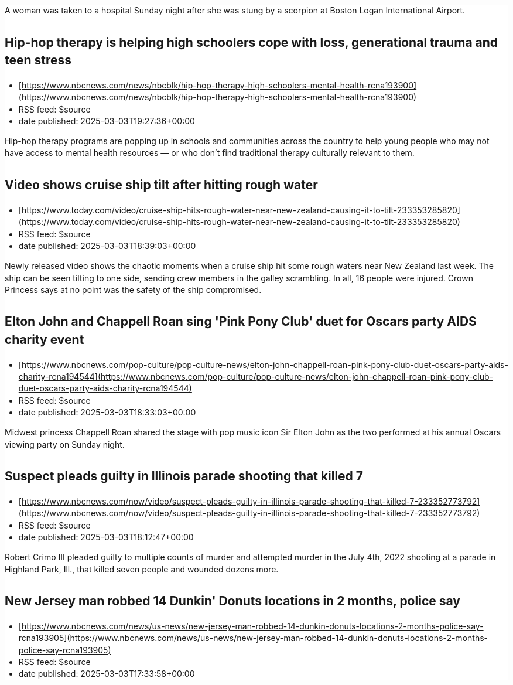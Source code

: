 A woman was taken to a hospital Sunday night after she was stung by a scorpion at Boston Logan International Airport.

## Hip-hop therapy is helping high schoolers cope with loss, generational trauma and teen stress
 - [https://www.nbcnews.com/news/nbcblk/hip-hop-therapy-high-schoolers-mental-health-rcna193900](https://www.nbcnews.com/news/nbcblk/hip-hop-therapy-high-schoolers-mental-health-rcna193900)
 - RSS feed: $source
 - date published: 2025-03-03T19:27:36+00:00

Hip-hop therapy programs are popping up in schools and communities across the country to help young people who may not have access to mental health resources — or who don’t find traditional therapy culturally relevant to them.

## Video shows cruise ship tilt after hitting rough water
 - [https://www.today.com/video/cruise-ship-hits-rough-water-near-new-zealand-causing-it-to-tilt-233353285820](https://www.today.com/video/cruise-ship-hits-rough-water-near-new-zealand-causing-it-to-tilt-233353285820)
 - RSS feed: $source
 - date published: 2025-03-03T18:39:03+00:00

Newly released video shows the chaotic moments when a cruise ship hit some rough waters near New Zealand last week. The ship can be seen tilting to one side, sending crew members in the galley scrambling. In all, 16 people were injured. Crown Princess says at no point was the safety of the ship compromised.

## Elton John and Chappell Roan sing 'Pink Pony Club' duet for Oscars party AIDS charity event
 - [https://www.nbcnews.com/pop-culture/pop-culture-news/elton-john-chappell-roan-pink-pony-club-duet-oscars-party-aids-charity-rcna194544](https://www.nbcnews.com/pop-culture/pop-culture-news/elton-john-chappell-roan-pink-pony-club-duet-oscars-party-aids-charity-rcna194544)
 - RSS feed: $source
 - date published: 2025-03-03T18:33:03+00:00

Midwest princess Chappell Roan shared the stage with pop music icon Sir Elton John as the two performed at his annual Oscars viewing party on Sunday night.

## Suspect pleads guilty in Illinois parade shooting that killed 7
 - [https://www.nbcnews.com/now/video/suspect-pleads-guilty-in-illinois-parade-shooting-that-killed-7-233352773792](https://www.nbcnews.com/now/video/suspect-pleads-guilty-in-illinois-parade-shooting-that-killed-7-233352773792)
 - RSS feed: $source
 - date published: 2025-03-03T18:12:47+00:00

Robert Crimo III pleaded guilty to multiple counts of murder and attempted murder in the July 4th, 2022 shooting at a parade in Highland Park, Ill., that killed seven people and wounded dozens more.

## New Jersey man robbed 14 Dunkin' Donuts locations in 2 months, police say
 - [https://www.nbcnews.com/news/us-news/new-jersey-man-robbed-14-dunkin-donuts-locations-2-months-police-say-rcna193905](https://www.nbcnews.com/news/us-news/new-jersey-man-robbed-14-dunkin-donuts-locations-2-months-police-say-rcna193905)
 - RSS feed: $source
 - date published: 2025-03-03T17:33:58+00:00
